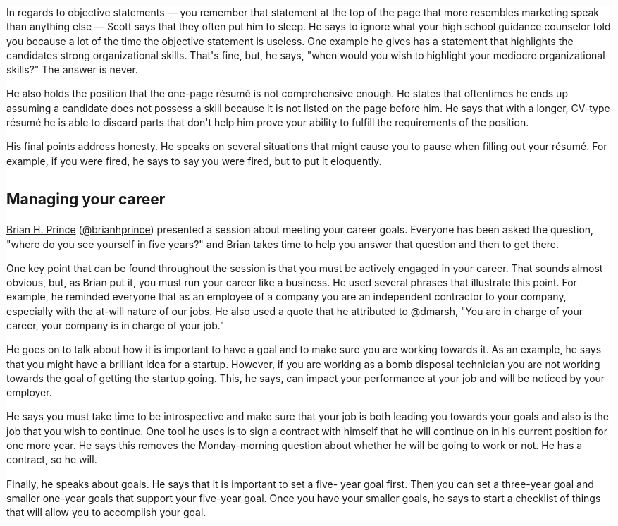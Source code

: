 In regards to objective statements — you remember that statement at the top of
the page that more resembles marketing speak than anything else — Scott says
that they often put him to sleep. He says to ignore what your high school
guidance counselor told you because a lot of the time the objective statement
is useless. One example he gives has a statement that highlights the
candidates strong organizational skills. That's fine, but, he says, "when
would you wish to highlight your mediocre organizational skills?" The answer
is never.

He also holds the position that the one-page résumé is not comprehensive
enough. He states that oftentimes he ends up assuming a candidate does not
possess a skill because it is not listed on the page before him. He says that
with a longer, CV-type résumé he is able to discard parts that don't help him
prove your ability to fulfill the requirements of the position.

His final points address honesty. He speaks on several situations that might
cause you to pause when filling out your résumé. For example, if you were
fired, he says to say you were fired, but to put it eloquently.

## Managing your career

[Brian H. Prince](http://www.brianhprince.com)
([@brianhprince](http://twitter.com/#!/brianhprince)) presented a session
about meeting your career goals. Everyone has been asked the question, "where
do you see yourself in five years?" and Brian takes time to help you answer
that question and then to get there.

One key point that can be found throughout the session is that you must be
actively engaged in your career. That sounds almost obvious, but, as Brian put
it, you must run your career like a business. He used several phrases that
illustrate this point. For example, he reminded everyone that as an employee
of a company you are an independent contractor to your company, especially
with the at-will nature of our jobs. He also used a quote that he attributed
to @dmarsh, "You are in charge of your career, your company is in charge of
your job."

He goes on to talk about how it is important to have a goal and to make sure
you are working towards it. As an example, he says that you might have a
brilliant idea for a startup. However, if you are working as a bomb disposal
technician you are not working towards the goal of getting the startup going.
This, he says, can impact your performance at your job and will be noticed by
your employer.

He says you must take time to be introspective and make sure that your job is
both leading you towards your goals and also is the job that you wish to
continue. One tool he uses is to sign a contract with himself that he will
continue on in his current position for one more year. He says this removes
the Monday-morning question about whether he will be going to work or not. He
has a contract, so he will.

Finally, he speaks about goals. He says that it is important to set a five-
year goal first. Then you can set a three-year goal and smaller one-year goals
that support your five-year goal. Once you have your smaller goals, he says to
start a checklist of things that will allow you to accomplish your goal.
